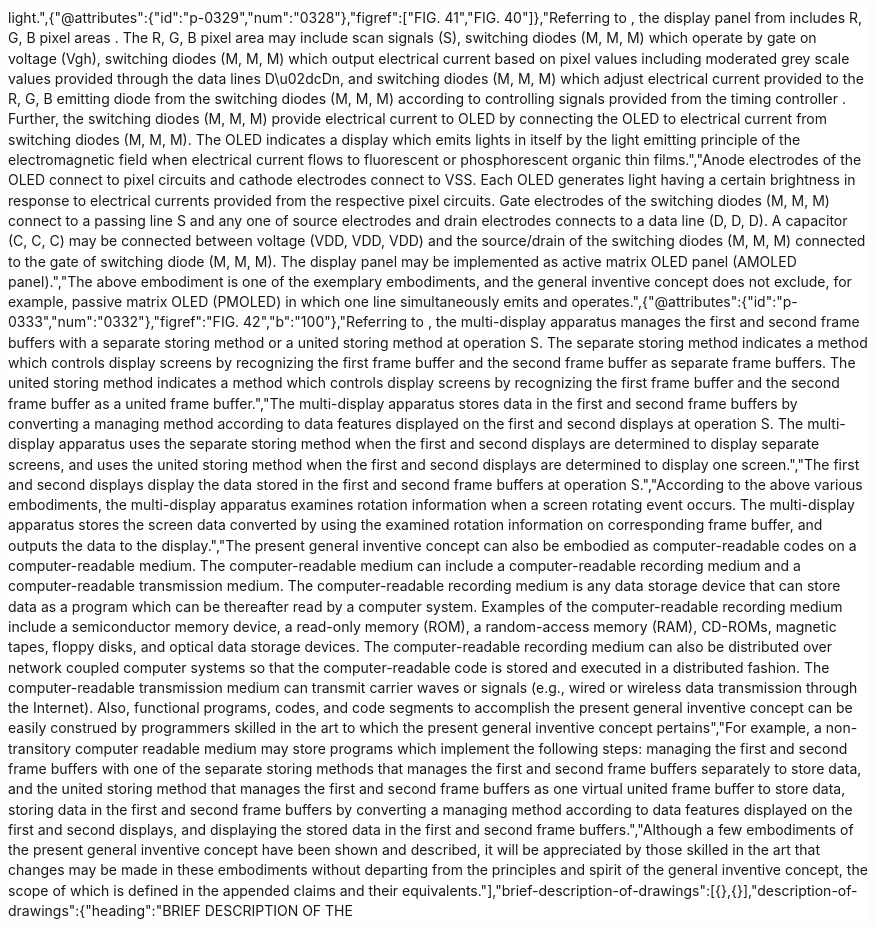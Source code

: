 light.",{"@attributes":{"id":"p-0329","num":"0328"},"figref":["FIG. 41","FIG. 40"]},"Referring to , the display panel  from  includes R, G, B pixel areas . The R, G, B pixel area  may include scan signals (S), switching diodes (M, M, M) which operate by gate on voltage (Vgh), switching diodes (M, M, M) which output electrical current based on pixel values including moderated grey scale values provided through the data lines D\u02dcDn, and switching diodes (M, M, M) which adjust electrical current provided to the R, G, B emitting diode from the switching diodes (M, M, M) according to controlling signals provided from the timing controller . Further, the switching diodes (M, M, M) provide electrical current to OLED by connecting the OLED to electrical current from switching diodes (M, M, M). The OLED indicates a display which emits lights in itself by the light emitting principle of the electromagnetic field when electrical current flows to fluorescent or phosphorescent organic thin films.","Anode electrodes of the OLED connect to pixel circuits and cathode electrodes connect to VSS. Each OLED generates light having a certain brightness in response to electrical currents provided from the respective pixel circuits. Gate electrodes of the switching diodes (M, M, M) connect to a passing line S and any one of source electrodes and drain electrodes connects to a data line (D, D, D). A capacitor (C, C, C) may be connected between voltage (VDD, VDD, VDD) and the source\/drain of the switching diodes (M, M, M) connected to the gate of switching diode (M, M, M). The display panel  may be implemented as active matrix OLED panel (AMOLED panel).","The above embodiment is one of the exemplary embodiments, and the general inventive concept does not exclude, for example, passive matrix OLED (PMOLED) in which one line simultaneously emits and operates.",{"@attributes":{"id":"p-0333","num":"0332"},"figref":"FIG. 42","b":"100"},"Referring to , the multi-display apparatus  manages the first and second frame buffers with a separate storing method or a united storing method at operation S. The separate storing method indicates a method which controls display screens by recognizing the first frame buffer and the second frame buffer as separate frame buffers. The united storing method indicates a method which controls display screens by recognizing the first frame buffer and the second frame buffer as a united frame buffer.","The multi-display apparatus  stores data in the first and second frame buffers by converting a managing method according to data features displayed on the first and second displays at operation S. The multi-display apparatus  uses the separate storing method when the first and second displays are determined to display separate screens, and uses the united storing method when the first and second displays are determined to display one screen.","The first and second displays display the data stored in the first and second frame buffers at operation S.","According to the above various embodiments, the multi-display apparatus  examines rotation information when a screen rotating event occurs. The multi-display apparatus  stores the screen data converted by using the examined rotation information on corresponding frame buffer, and outputs the data to the display.","The present general inventive concept can also be embodied as computer-readable codes on a computer-readable medium. The computer-readable medium can include a computer-readable recording medium and a computer-readable transmission medium. The computer-readable recording medium is any data storage device that can store data as a program which can be thereafter read by a computer system. Examples of the computer-readable recording medium include a semiconductor memory device, a read-only memory (ROM), a random-access memory (RAM), CD-ROMs, magnetic tapes, floppy disks, and optical data storage devices. The computer-readable recording medium can also be distributed over network coupled computer systems so that the computer-readable code is stored and executed in a distributed fashion. The computer-readable transmission medium can transmit carrier waves or signals (e.g., wired or wireless data transmission through the Internet). Also, functional programs, codes, and code segments to accomplish the present general inventive concept can be easily construed by programmers skilled in the art to which the present general inventive concept pertains","For example, a non-transitory computer readable medium may store programs which implement the following steps: managing the first and second frame buffers with one of the separate storing methods that manages the first and second frame buffers separately to store data, and the united storing method that manages the first and second frame buffers as one virtual united frame buffer to store data, storing data in the first and second frame buffers by converting a managing method according to data features displayed on the first and second displays, and displaying the stored data in the first and second frame buffers.","Although a few embodiments of the present general inventive concept have been shown and described, it will be appreciated by those skilled in the art that changes may be made in these embodiments without departing from the principles and spirit of the general inventive concept, the scope of which is defined in the appended claims and their equivalents."],"brief-description-of-drawings":[{},{}],"description-of-drawings":{"heading":"BRIEF DESCRIPTION OF THE